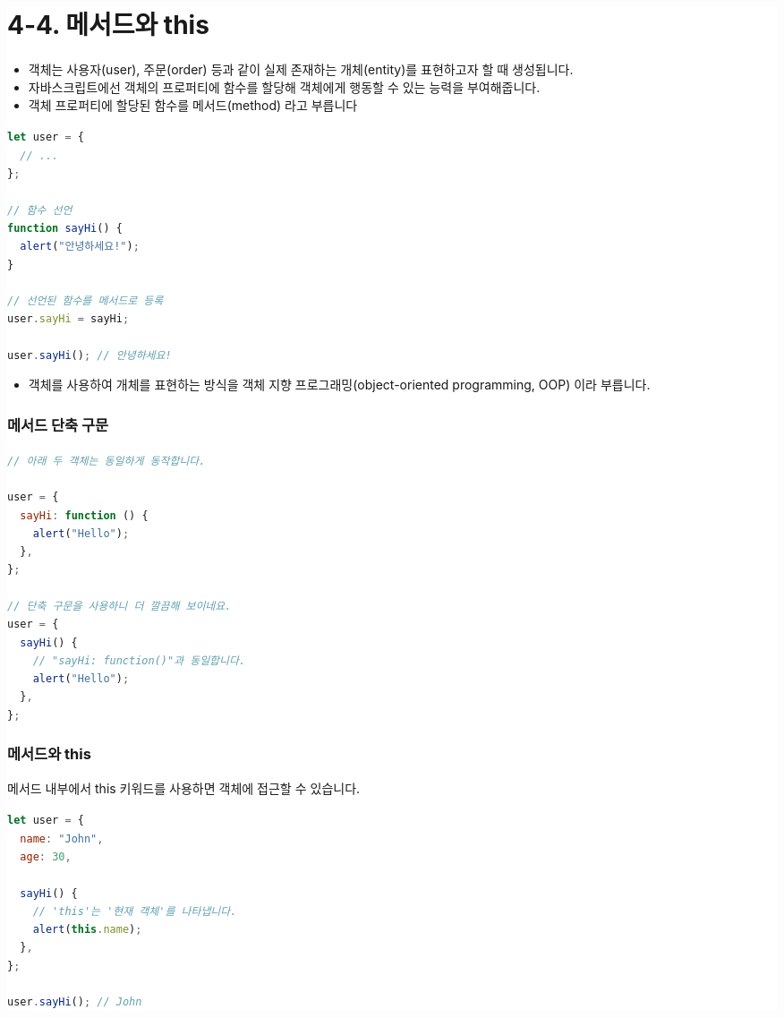 # 4-4. 메서드와 this

- 객체는 사용자(user), 주문(order) 등과 같이 실제 존재하는 개체(entity)를 표현하고자 할 때 생성됩니다.
- 자바스크립트에선 객체의 프로퍼티에 함수를 할당해 객체에게 행동할 수 있는 능력을 부여해줍니다.
- 객체 프로퍼티에 할당된 함수를 메서드(method) 라고 부릅니다

```jsx
let user = {
  // ...
};

// 함수 선언
function sayHi() {
  alert("안녕하세요!");
}

// 선언된 함수를 메서드로 등록
user.sayHi = sayHi;

user.sayHi(); // 안녕하세요!
```

- 객체를 사용하여 개체를 표현하는 방식을 객체 지향 프로그래밍(object-oriented programming, OOP) 이라 부릅니다.

### 메서드 단축 구문

```jsx
// 아래 두 객체는 동일하게 동작합니다.

user = {
  sayHi: function () {
    alert("Hello");
  },
};

// 단축 구문을 사용하니 더 깔끔해 보이네요.
user = {
  sayHi() {
    // "sayHi: function()"과 동일합니다.
    alert("Hello");
  },
};
```

### 메서드와 this

메서드 내부에서 this 키워드를 사용하면 객체에 접근할 수 있습니다.

```jsx
let user = {
  name: "John",
  age: 30,

  sayHi() {
    // 'this'는 '현재 객체'를 나타냅니다.
    alert(this.name);
  },
};

user.sayHi(); // John
```
